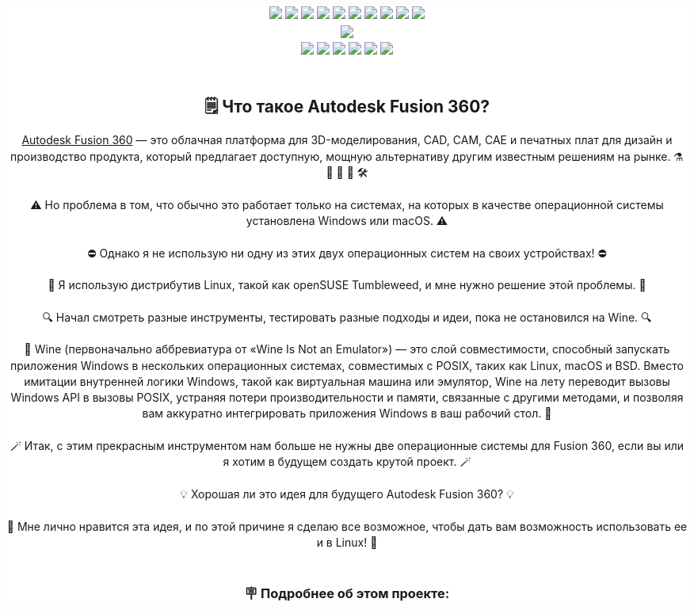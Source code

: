<div id="fusion360-about" align="center">
 <a href="https://github.com/cryinkfly/Autodesk-Fusion-360-for-Linux/blob/main/README-cs_CZ.md"><img src="https://img.shields.io/badge/CZ-lightgrey"></a>
 <a href="https://github.com/cryinkfly/Autodesk-Fusion-360-for-Linux/blob/main/README-zh_CN.md"><img src="https://img.shields.io/badge/CN-lightgrey"></a> 
 <a href="https://github.com/cryinkfly/Autodesk-Fusion-360-for-Linux/blob/main/README-de_DE.md"><img src="https://img.shields.io/badge/DE-lightgrey"></a> 
 <a href="https://github.com/cryinkfly/Autodesk-Fusion-360-for-Linux/blob/main/README.md"><img src="https://img.shields.io/badge/EN-lightgrey"></a> 
 <a href="https://github.com/cryinkfly/Autodesk-Fusion-360-for-Linux/blob/main/README-es_ES.md"><img src="https://img.shields.io/badge/ES-lightgrey"></a> 
 <a href="https://github.com/cryinkfly/Autodesk-Fusion-360-for-Linux/blob/main/README-fr_FR.md"><img src="https://img.shields.io/badge/FR-lightgrey"></a> 
 <a href="https://github.com/cryinkfly/Autodesk-Fusion-360-for-Linux/blob/main/README-it_IT.md"><img src="https://img.shields.io/badge/IT-lightgrey"></a> 
 <a href="https://github.com/cryinkfly/Autodesk-Fusion-360-for-Linux/blob/main/README-ja_JP.md"><img src="https://img.shields.io/badge/JP-lightgrey"></a> 
 <a href="https://github.com/cryinkfly/Autodesk-Fusion-360-for-Linux/blob/main/README-ko_KR.md"><img src="https://img.shields.io/badge/KR-lightgrey"></a> 
 <a href="https://github.com/cryinkfly/Autodesk-Fusion-360-for-Linux/blob/main/README-ru_RU.md"><img src="https://img.shields.io/badge/RU-brightgreen"></a>
 </br>
 <img align="center" src="https://user-images.githubusercontent.com/79079633/127371623-6b50b591-1b12-466d-9c96-b5b6d6314f31.png">
 </br>
 <img align="center" src="https://img.shields.io/github/license/cryinkfly/Fusion-360---Linux-Wine-Version-?style=flat">
 <img align="center" src="https://img.shields.io/github/last-commit/cryinkfly/Fusion-360---Linux-Wine-Version-?style=flat">
 <img align="center" src="https://img.shields.io/github/issues-raw/cryinkfly/Fusion-360---Linux-Wine-Version-?style=flat"> 
 <img align="center" src="https://img.shields.io/github/stars/cryinkfly/Fusion-360---Linux-Wine-Version-?style=flat"> 
 <img align="center" src="https://img.shields.io/github/forks/cryinkfly/Fusion-360---Linux-Wine-Version-?style=flat"> 
 <img align="center" src="https://img.shields.io/github/sponsors/cryinkfly">
 </br></br>
 <h2>🗒 Что такое Autodesk Fusion 360?</h2>
 <a href="https://www.autodesk.com/products/fusion-360/features">Autodesk Fusion 360</a> — это облачная платформа для 3D-моделирования, CAD, CAM, CAE и печатных плат для дизайн и производство продукта, который предлагает доступную, мощную альтернативу другим известным решениям на рынке. ⚗️ 🔭 🔬 🔩 🛠
 </br></br>
 ⚠️ Но проблема в том, что обычно это работает только на системах, на которых в качестве операционной системы установлена ​​Windows или macOS. ⚠️
 </br></br>
 ⛔️ Однако я не использую ни одну из этих двух операционных систем на своих устройствах! ⛔️
 </br></br>
 🐧 Я использую дистрибутив Linux, такой как openSUSE Tumbleweed, и мне нужно решение этой проблемы. 🐧
 </br></br>
 🔍 Начал смотреть разные инструменты, тестировать разные подходы и идеи, пока не остановился на Wine. 🔍
 </br></br>
 🍷 Wine (первоначально аббревиатура от «Wine Is Not an Emulator») — это слой совместимости, способный запускать приложения Windows в нескольких операционных системах, совместимых с POSIX, таких как Linux, macOS и BSD. Вместо имитации внутренней логики Windows, такой как виртуальная машина или эмулятор, Wine на лету переводит вызовы Windows API в вызовы POSIX, устраняя потери производительности и памяти, связанные с другими методами, и позволяя вам аккуратно интегрировать приложения Windows в ваш рабочий стол. 🍷
 </br></br>
 🪄 Итак, с этим прекрасным инструментом нам больше не нужны две операционные системы для Fusion 360, если вы или я хотим в будущем создать крутой проект. 🪄
 </br></br>
 💡 Хорошая ли это идея для будущего Autodesk Fusion 360? 💡
 </br></br>
 🚀 Мне лично нравится эта идея, и по этой причине я сделаю все возможное, чтобы дать вам возможность использовать ее и в Linux! 🚀
  </br> </br>
 <h3>🪧 Подробнее об этом проекте:</h3>